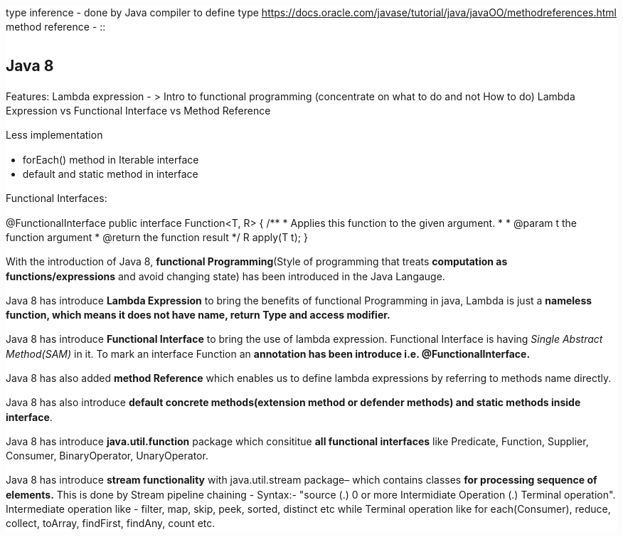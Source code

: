 




type inference - done by Java compiler to define type
https://docs.oracle.com/javase/tutorial/java/javaOO/methodreferences.html  
method reference - ::     


## Java 8
Features:
Lambda expression - > Intro to functional programming (concentrate on what to do and not How to do)
Lambda Expression vs Functional Interface vs Method Reference

Less implementation
- forEach() method in Iterable interface
- default and static method in interface

Functional Interfaces:

@FunctionalInterface
public interface Function<T, R> {
    /**
     * Applies this function to the given argument.
     *
     * @param t the function argument
     * @return the function result
     */
    R apply(T t);
}

With the introduction of Java 8, **functional Programming**(Style of programming that treats **computation as functions/expressions** and avoid changing state) has been introduced in the Java Langauge.

Java 8 has introduce **Lambda Expression** to bring the benefits of functional Programming in java, Lambda is just a **nameless function, which means it does not have name, return Type and access modifier.** 

Java 8 has introduce **Functional Interface** to bring the use of lambda expression. Functional Interface is having *Single Abstract Method(SAM)* in it. To mark an interface Function an **annotation has been introduce i.e. @FunctionalInterface.** 

Java 8 has also added **method Reference** which enables us to define lambda expressions by referring to methods name directly.

Java 8 has also introduce **default concrete methods(extension method or defender methods) and static methods inside interface**. 

Java 8 has introduce **java.util.function** package which consititue **all functional interfaces** like Predicate, Function, Supplier, Consumer, BinaryOperator, UnaryOperator.

Java 8 has introduce **stream functionality** with java.util.stream package– which contains classes **for processing sequence of elements.** This is done by Stream pipeline chaining - 
	Syntax:- "source (.) 0 or more Intermidiate Operation (.) Terminal operation". Intermediate operation like - filter, map, skip, peek, sorted, distinct etc while  Terminal operation like for each(Consumer), reduce, collect, toArray, findFirst, findAny, count etc.
    